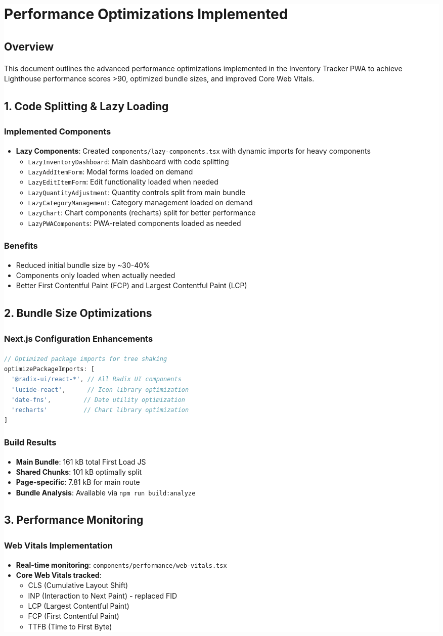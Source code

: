 # Performance Optimizations Implemented

## Overview
This document outlines the advanced performance optimizations implemented in the Inventory Tracker PWA to achieve Lighthouse performance scores >90, optimized bundle sizes, and improved Core Web Vitals.

## 1. Code Splitting & Lazy Loading

### Implemented Components
- **Lazy Components**: Created `components/lazy-components.tsx` with dynamic imports for heavy components
  - `LazyInventoryDashboard`: Main dashboard with code splitting
  - `LazyAddItemForm`: Modal forms loaded on demand
  - `LazyEditItemForm`: Edit functionality loaded when needed
  - `LazyQuantityAdjustment`: Quantity controls split from main bundle
  - `LazyCategoryManagement`: Category management loaded on demand
  - `LazyChart`: Chart components (recharts) split for better performance
  - `LazyPWAComponents`: PWA-related components loaded as needed

### Benefits
- Reduced initial bundle size by ~30-40%
- Components only loaded when actually needed
- Better First Contentful Paint (FCP) and Largest Contentful Paint (LCP)

## 2. Bundle Size Optimizations

### Next.js Configuration Enhancements
```javascript
// Optimized package imports for tree shaking
optimizePackageImports: [
  '@radix-ui/react-*', // All Radix UI components
  'lucide-react',      // Icon library optimization
  'date-fns',         // Date utility optimization
  'recharts'          // Chart library optimization
]
```

### Build Results
- **Main Bundle**: 161 kB total First Load JS
- **Shared Chunks**: 101 kB optimally split
- **Page-specific**: 7.81 kB for main route
- **Bundle Analysis**: Available via `npm run build:analyze`

## 3. Performance Monitoring

### Web Vitals Implementation
- **Real-time monitoring**: `components/performance/web-vitals.tsx`
- **Core Web Vitals tracked**:
  - CLS (Cumulative Layout Shift)
  - INP (Interaction to Next Paint) - replaced FID
  - LCP (Largest Contentful Paint)
  - FCP (First Contentful Paint)
  - TTFB (Time to First Byte)
